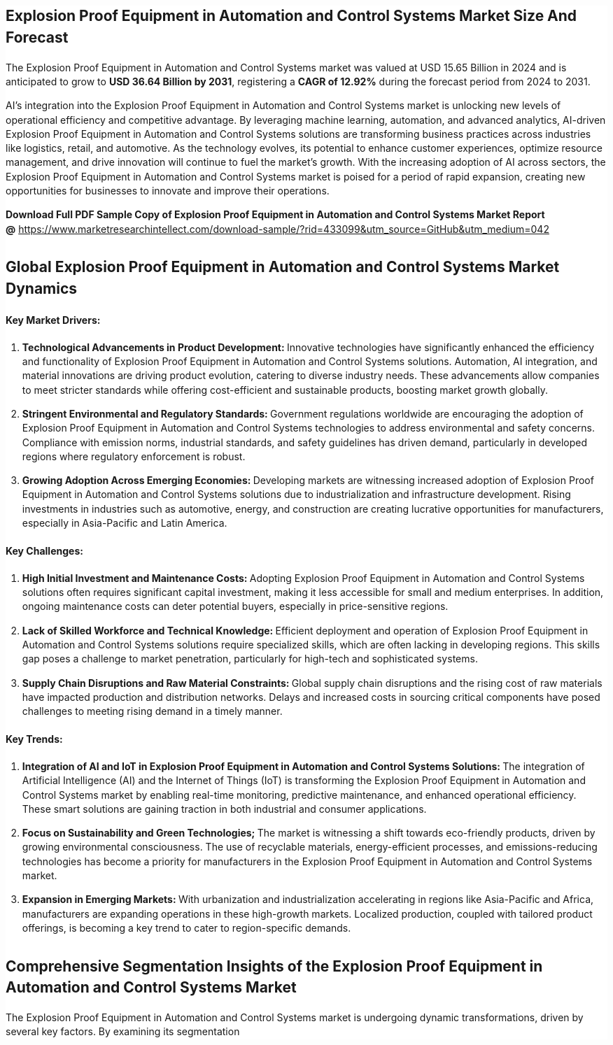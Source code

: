 <h2>Explosion Proof Equipment in Automation and Control Systems Market Size And Forecast</h2><p>The Explosion Proof Equipment in Automation and Control Systems market was valued at USD 15.65 Billion in 2024 and is anticipated to grow to <strong>USD 36.64 Billion by 2031</strong>, registering a <strong>CAGR of 12.92%</strong> during the forecast period from 2024 to 2031.</p><p>AI’s integration into the Explosion Proof Equipment in Automation and Control Systems market is unlocking new levels of operational efficiency and competitive advantage. By leveraging machine learning, automation, and advanced analytics, AI-driven Explosion Proof Equipment in Automation and Control Systems solutions are transforming business practices across industries like logistics, retail, and automotive. As the technology evolves, its potential to enhance customer experiences, optimize resource management, and drive innovation will continue to fuel the market’s growth. With the increasing adoption of AI across sectors, the Explosion Proof Equipment in Automation and Control Systems market is poised for a period of rapid expansion, creating new opportunities for businesses to innovate and improve their operations.</p><p><strong>Download Full PDF Sample Copy of Explosion Proof Equipment in Automation and Control Systems Market Report @</strong>&nbsp;<a href="https://www.marketresearchintellect.com/download-sample/?rid=433099&amp;utm_source=GitHub&amp;utm_medium=042">https://www.marketresearchintellect.com/download-sample/?rid=433099&amp;utm_source=GitHub&amp;utm_medium=042</a></p><h2>Global Explosion Proof Equipment in Automation and Control Systems Market Dynamics</h2><h4><strong>Key Market Drivers:</strong></h4><ol><li><p><strong>Technological Advancements in Product Development:&nbsp;</strong>Innovative technologies have significantly enhanced the efficiency and functionality of Explosion Proof Equipment in Automation and Control Systems solutions. Automation, AI integration, and material innovations are driving product evolution, catering to diverse industry needs. These advancements allow companies to meet stricter standards while offering cost-efficient and sustainable products, boosting market growth globally.</p></li><li><p><strong>Stringent Environmental and Regulatory Standards:&nbsp;</strong>Government regulations worldwide are encouraging the adoption of Explosion Proof Equipment in Automation and Control Systems technologies to address environmental and safety concerns. Compliance with emission norms, industrial standards, and safety guidelines has driven demand, particularly in developed regions where regulatory enforcement is robust.</p></li><li><p><strong>Growing Adoption Across Emerging Economies:&nbsp;</strong>Developing markets are witnessing increased adoption of Explosion Proof Equipment in Automation and Control Systems solutions due to industrialization and infrastructure development. Rising investments in industries such as automotive, energy, and construction are creating lucrative opportunities for manufacturers, especially in Asia-Pacific and Latin America.</p></li></ol><h4><strong>Key Challenges:</strong></h4><ol><li><p><strong>High Initial Investment and Maintenance Costs:&nbsp;</strong>Adopting Explosion Proof Equipment in Automation and Control Systems solutions often requires significant capital investment, making it less accessible for small and medium enterprises. In addition, ongoing maintenance costs can deter potential buyers, especially in price-sensitive regions.</p></li><li><p><strong>Lack of Skilled Workforce and Technical Knowledge:&nbsp;</strong>Efficient deployment and operation of Explosion Proof Equipment in Automation and Control Systems solutions require specialized skills, which are often lacking in developing regions. This skills gap poses a challenge to market penetration, particularly for high-tech and sophisticated systems.</p></li><li><p><strong>Supply Chain Disruptions and Raw Material Constraints:&nbsp;</strong>Global supply chain disruptions and the rising cost of raw materials have impacted production and distribution networks. Delays and increased costs in sourcing critical components have posed challenges to meeting rising demand in a timely manner.</p></li></ol><h4><strong>Key Trends:</strong></h4><ol><li><p><strong>Integration of AI and IoT in Explosion Proof Equipment in Automation and Control Systems Solutions:&nbsp;</strong>The integration of Artificial Intelligence (AI) and the Internet of Things (IoT) is transforming the Explosion Proof Equipment in Automation and Control Systems market by enabling real-time monitoring, predictive maintenance, and enhanced operational efficiency. These smart solutions are gaining traction in both industrial and consumer applications.</p></li><li><p><strong>Focus on Sustainability and Green Technologies;&nbsp;</strong>The market is witnessing a shift towards eco-friendly products, driven by growing environmental consciousness. The use of recyclable materials, energy-efficient processes, and emissions-reducing technologies has become a priority for manufacturers in the Explosion Proof Equipment in Automation and Control Systems market.</p></li><li><p><strong>Expansion in Emerging Markets:&nbsp;</strong>With urbanization and industrialization accelerating in regions like Asia-Pacific and Africa, manufacturers are expanding operations in these high-growth markets. Localized production, coupled with tailored product offerings, is becoming a key trend to cater to region-specific demands.</p></li></ol><div class="article-main__content" data-test-id="publishing-text-block"><h2>Comprehensive Segmentation Insights of the Explosion Proof Equipment in Automation and Control Systems Market</h2><p>The Explosion Proof Equipment in Automation and Control Systems market is undergoing dynamic transformations, driven by several key factors. By examining its segmentation